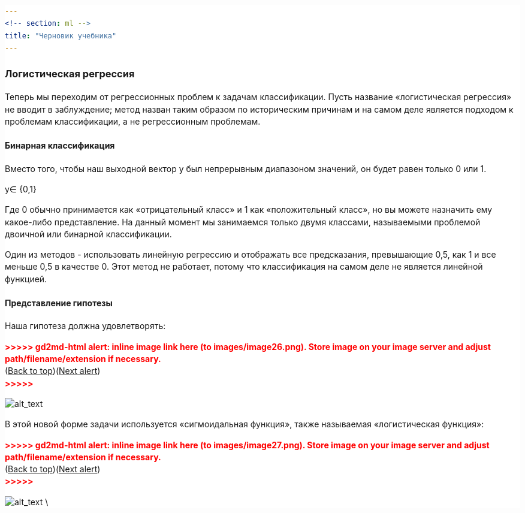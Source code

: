 ```yaml
---
<!-- section: ml -->
title: "Черновик учебника"
---
```


### Логистическая регрессия

Теперь мы переходим от регрессионных проблем к задачам классификации. Пусть название «логистическая регрессия» не вводит в заблуждение; метод назван таким образом по историческим причинам и на самом деле является подходом к проблемам классификации, а не регрессионным проблемам.


#### Бинарная классификация

Вместо того, чтобы наш выходной вектор y был непрерывным диапазоном значений, он будет равен только 0 или 1.

y∈ {0,1}

Где 0 обычно принимается как «отрицательный класс» и 1 как «положительный класс», но вы можете назначить ему какое-либо представление. На данный момент мы занимаемся только двумя классами, называемыми проблемой двоичной или бинарной классификации.

Один из методов - использовать линейную регрессию и отображать все предсказания, превышающие 0,5, как 1 и все меньше 0,5 в качестве 0. Этот метод не работает, потому что классификация на самом деле не является линейной функцией.


#### Представление гипотезы

Наша гипотеза должна удовлетворять:



<p id="gdcalert26" ><span style="color: red; font-weight: bold">>>>>>  gd2md-html alert: inline image link here (to images/image26.png). Store image on your image server and adjust path/filename/extension if necessary. </span><br>(<a href="#">Back to top</a>)(<a href="#gdcalert27">Next alert</a>)<br><span style="color: red; font-weight: bold">>>>>> </span></p>


![alt_text](images/image26.png "image_tooltip")


В этой новой форме задачи используется «сигмоидальная функция», также называемая «логистическая функция»:



<p id="gdcalert27" ><span style="color: red; font-weight: bold">>>>>>  gd2md-html alert: inline image link here (to images/image27.png). Store image on your image server and adjust path/filename/extension if necessary. </span><br>(<a href="#">Back to top</a>)(<a href="#gdcalert28">Next alert</a>)<br><span style="color: red; font-weight: bold">>>>>> </span></p>


![alt_text](images/image27.png "image_tooltip")
  \
 